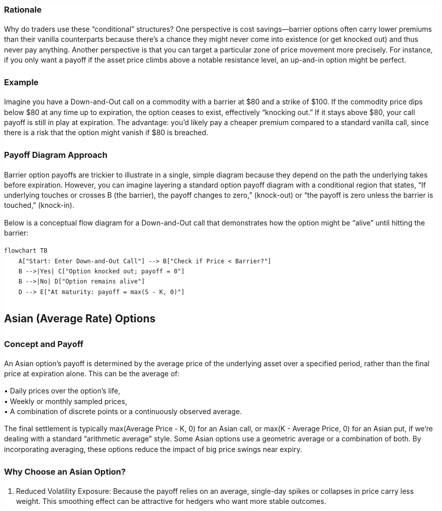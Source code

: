 ### Rationale
Why do traders use these “conditional” structures? One perspective is cost savings—barrier options often carry lower premiums than their vanilla counterparts because there’s a chance they might never come into existence (or get knocked out) and thus never pay anything. Another perspective is that you can target a particular zone of price movement more precisely. For instance, if you only want a payoff if the asset price climbs above a notable resistance level, an up-and-in option might be perfect.

### Example
Imagine you have a Down-and-Out call on a commodity with a barrier at \$80 and a strike of \$100. If the commodity price dips below \$80 at any time up to expiration, the option ceases to exist, effectively “knocking out.” If it stays above \$80, your call payoff is still in play at expiration. The advantage: you’d likely pay a cheaper premium compared to a standard vanilla call, since there is a risk that the option might vanish if \$80 is breached.

### Payoff Diagram Approach
Barrier option payoffs are trickier to illustrate in a single, simple diagram because they depend on the path the underlying takes before expiration. However, you can imagine layering a standard option payoff diagram with a conditional region that states, “If underlying touches or crosses B (the barrier), the payoff changes to zero,” (knock-out) or “the payoff is zero unless the barrier is touched,” (knock-in).

Below is a conceptual flow diagram for a Down-and-Out call that demonstrates how the option might be “alive” until hitting the barrier:

```mermaid
flowchart TB
    A["Start: Enter Down-and-Out Call"] --> B["Check if Price < Barrier?"]
    B -->|Yes| C["Option knocked out; payoff = 0"]
    B -->|No| D["Option remains alive"]
    D --> E["At maturity: payoff = max(S - K, 0)"]
```

## Asian (Average Rate) Options

### Concept and Payoff
An Asian option’s payoff is determined by the average price of the underlying asset over a specified period, rather than the final price at expiration alone. This can be the average of:

• Daily prices over the option’s life,  
• Weekly or monthly sampled prices,  
• A combination of discrete points or a continuously observed average.

The final settlement is typically max(Average Price - K, 0) for an Asian call, or max(K - Average Price, 0) for an Asian put, if we’re dealing with a standard “arithmetic average” style. Some Asian options use a geometric average or a combination of both. By incorporating averaging, these options reduce the impact of big price swings near expiry.

### Why Choose an Asian Option?
1. Reduced Volatility Exposure: Because the payoff relies on an average, single-day spikes or collapses in price carry less weight. This smoothing effect can be attractive for hedgers who want more stable outcomes.
